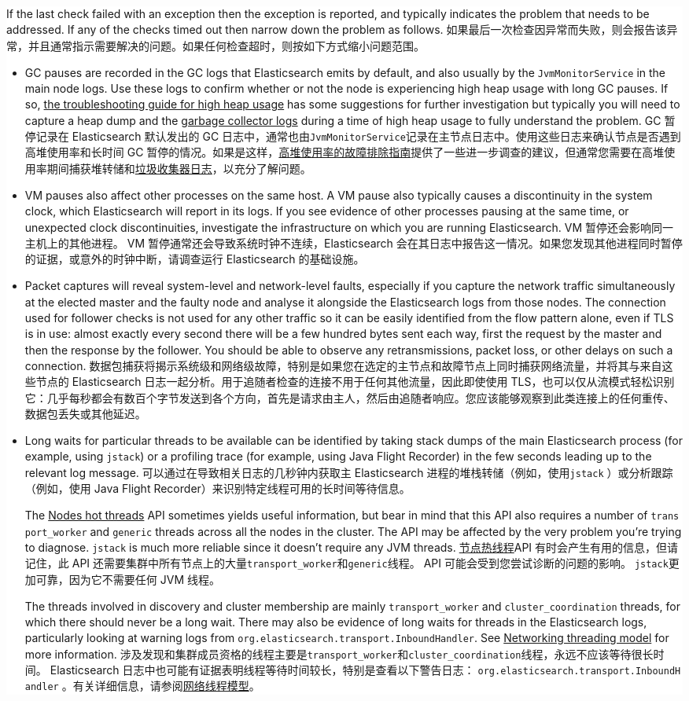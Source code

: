 If the last check failed with an exception then the exception is reported, and typically indicates the problem that needs to be addressed. If any of the checks timed out then narrow down the problem as follows.
如果最后一次检查因异常而失败，则会报告该异常，并且通常指示需要解决的问题。如果任何检查超时，则按如下方式缩小问题范围。

- GC pauses are recorded in the GC logs that Elasticsearch emits by default, and also usually by the `JvmMonitorService` in the main node logs. Use these logs to confirm whether or not the node is experiencing high heap usage with long GC pauses. If so, [the troubleshooting guide for high heap usage](https://www.elastic.co/guide/en/elasticsearch/reference/current/high-jvm-memory-pressure.html) has some suggestions for further investigation but typically you will need to capture a heap dump and the [garbage collector logs](https://www.elastic.co/guide/en/elasticsearch/reference/current/important-settings.html#gc-logging) during a time of high heap usage to fully understand the problem. 
  GC 暂停记录在 Elasticsearch 默认发出的 GC 日志中，通常也由`JvmMonitorService`记录在主节点日志中。使用这些日志来确认节点是否遇到高堆使用率和长时间 GC 暂停的情况。如果是这样，[高堆使用率的故障排除指南](https://www.elastic.co/guide/en/elasticsearch/reference/current/high-jvm-memory-pressure.html)提供了一些进一步调查的建议，但通常您需要在高堆使用率期间捕获堆转储和[垃圾收集器日志](https://www.elastic.co/guide/en/elasticsearch/reference/current/important-settings.html#gc-logging)，以充分了解问题。

- VM pauses also affect other processes on the same host. A VM pause also typically causes a discontinuity in the system clock, which Elasticsearch will report in its logs. If you see evidence of other processes pausing at the same time, or unexpected clock discontinuities, investigate the infrastructure on which you are running Elasticsearch. 
  VM 暂停还会影响同一主机上的其他进程。 VM 暂停通常还会导致系统时钟不连续，Elasticsearch 会在其日志中报告这一情况。如果您发现其他进程同时暂停的证据，或意外的时钟中断，请调查运行 Elasticsearch 的基础设施。

- Packet captures will reveal system-level and network-level faults, especially if you capture the network traffic simultaneously at the elected master and the faulty node and analyse it alongside the Elasticsearch logs from those nodes. The connection used for follower checks is not used for any other traffic so it can be easily identified from the flow pattern alone, even if TLS is in use: almost exactly every second there will be a few hundred bytes sent each way, first the request by the master and then the response by the follower. You should be able to observe any retransmissions, packet loss, or other delays on such a connection. 
  数据包捕获将揭示系统级和网络级故障，特别是如果您在选定的主节点和故障节点上同时捕获网络流量，并将其与来自这些节点的 Elasticsearch 日志一起分析。用于追随者检查的连接不用于任何其他流量，因此即使使用  TLS，也可以仅从流模式轻松识别它：几乎每秒都会有数百个字节发送到各个方向，首先是请求由主人，然后由追随者响应。您应该能够观察到此类连接上的任何重传、数据包丢失或其他延迟。

- Long waits for particular threads to be available can be identified by taking stack dumps of the main Elasticsearch process (for example, using `jstack`) or a profiling trace (for example, using Java Flight Recorder) in the few seconds leading up to the relevant log message.
  可以通过在导致相关日志的几秒钟内获取主 Elasticsearch 进程的堆栈转储（例如，使用`jstack` ）或分析跟踪（例如，使用 Java Flight Recorder）来识别特定线程可用的长时间等待信息。

  The [Nodes hot threads](https://www.elastic.co/guide/en/elasticsearch/reference/current/cluster-nodes-hot-threads.html) API sometimes yields useful information, but bear in mind that this API also requires a number of `transport_worker` and `generic` threads across all the nodes in the cluster. The API may be affected by the very problem you’re trying to diagnose. `jstack` is much more reliable since it doesn’t require any JVM threads.
  [节点热线程](https://www.elastic.co/guide/en/elasticsearch/reference/current/cluster-nodes-hot-threads.html)API 有时会产生有用的信息，但请记住，此 API 还需要集群中所有节点上的大量`transport_worker`和`generic`线程。 API 可能会受到您尝试诊断的问题的影响。 `jstack`更加可靠，因为它不需要任何 JVM 线程。

  The threads involved in discovery and cluster membership are mainly `transport_worker` and `cluster_coordination` threads, for which there should never be a long wait. There may also be evidence of long waits for threads in the Elasticsearch logs, particularly looking at warning logs from `org.elasticsearch.transport.InboundHandler`. See [Networking threading model](https://www.elastic.co/guide/en/elasticsearch/reference/current/modules-network.html#modules-network-threading-model) for more information.
  涉及发现和集群成员资格的线程主要是`transport_worker`和`cluster_coordination`线程，永远不应该等待很长时间。 Elasticsearch 日志中也可能有证据表明线程等待时间较长，特别是查看以下警告日志： `org.elasticsearch.transport.InboundHandler` 。有关详细信息，请参阅[网络线程模型](https://www.elastic.co/guide/en/elasticsearch/reference/current/modules-network.html#modules-network-threading-model)。
